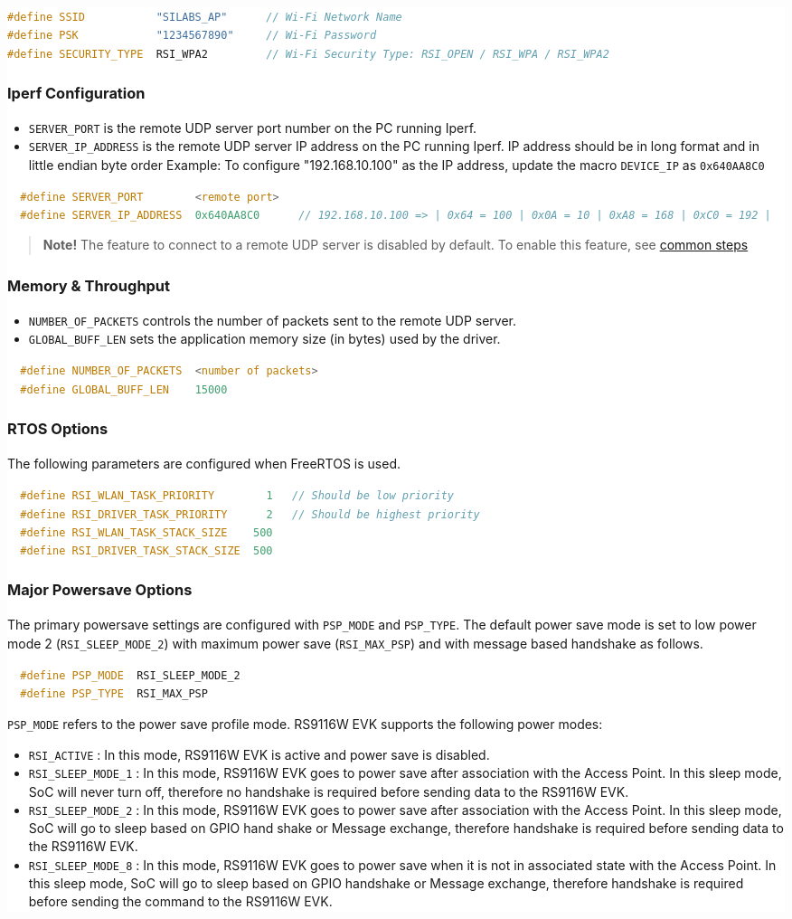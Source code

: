 ```c
#define SSID           "SILABS_AP"      // Wi-Fi Network Name
#define PSK            "1234567890"     // Wi-Fi Password
#define SECURITY_TYPE  RSI_WPA2         // Wi-Fi Security Type: RSI_OPEN / RSI_WPA / RSI_WPA2
```

### Iperf Configuration
- `SERVER_PORT` is the remote UDP server port number on the PC running Iperf.
- `SERVER_IP_ADDRESS` is the remote UDP server IP address on the PC running Iperf. IP address should be in long format and in little endian byte order Example: To configure "192.168.10.100" as the IP address, update the macro `DEVICE_IP` as `0x640AA8C0`

```c
  #define SERVER_PORT        <remote port>
  #define SERVER_IP_ADDRESS  0x640AA8C0      // 192.168.10.100 => | 0x64 = 100 | 0x0A = 10 | 0xA8 = 168 | 0xC0 = 192 |
```

> **Note!** The feature to connect to a remote UDP server is disabled by default. To enable this feature, see [common steps](#common-steps)

### Memory & Throughput
  - `NUMBER_OF_PACKETS` controls the number of packets sent to the remote UDP server.
  - `GLOBAL_BUFF_LEN` sets the application memory size (in bytes) used by the driver.

```c
  #define NUMBER_OF_PACKETS  <number of packets>
  #define GLOBAL_BUFF_LEN    15000
```


### RTOS Options
The following parameters are configured when FreeRTOS is used.

```c
  #define RSI_WLAN_TASK_PRIORITY        1   // Should be low priority
  #define RSI_DRIVER_TASK_PRIORITY      2   // Should be highest priority 
  #define RSI_WLAN_TASK_STACK_SIZE    500   
  #define RSI_DRIVER_TASK_STACK_SIZE  500
```   


### Major Powersave Options
The primary powersave settings are configured with `PSP_MODE` and `PSP_TYPE`. The default power save mode is set to low power mode 2 (`RSI_SLEEP_MODE_2`) with maximum power save (`RSI_MAX_PSP`) and with message based handshake as follows.

```c
  #define PSP_MODE  RSI_SLEEP_MODE_2
  #define PSP_TYPE  RSI_MAX_PSP
```

`PSP_MODE` refers to the power save profile mode. RS9116W EVK supports the following power modes:

  - `RSI_ACTIVE` : In this mode, RS9116W EVK is active and power save is disabled.
  - `RSI_SLEEP_MODE_1` : In this mode, RS9116W EVK goes to power save after association with the Access Point. In this sleep mode, SoC will never turn off, therefore no handshake is required before sending data to the RS9116W EVK.
  - `RSI_SLEEP_MODE_2` : In this mode, RS9116W EVK goes to power save after association with the Access Point. In this sleep mode, SoC will go to sleep based on GPIO hand shake or Message exchange, therefore handshake is required before sending data to the RS9116W EVK.
  - `RSI_SLEEP_MODE_8` : In this mode, RS9116W EVK goes to power save when it is not in associated state with the Access Point. In this sleep mode, SoC will go to sleep based on GPIO handshake or Message exchange, therefore handshake is required before sending the command to the RS9116W EVK.
